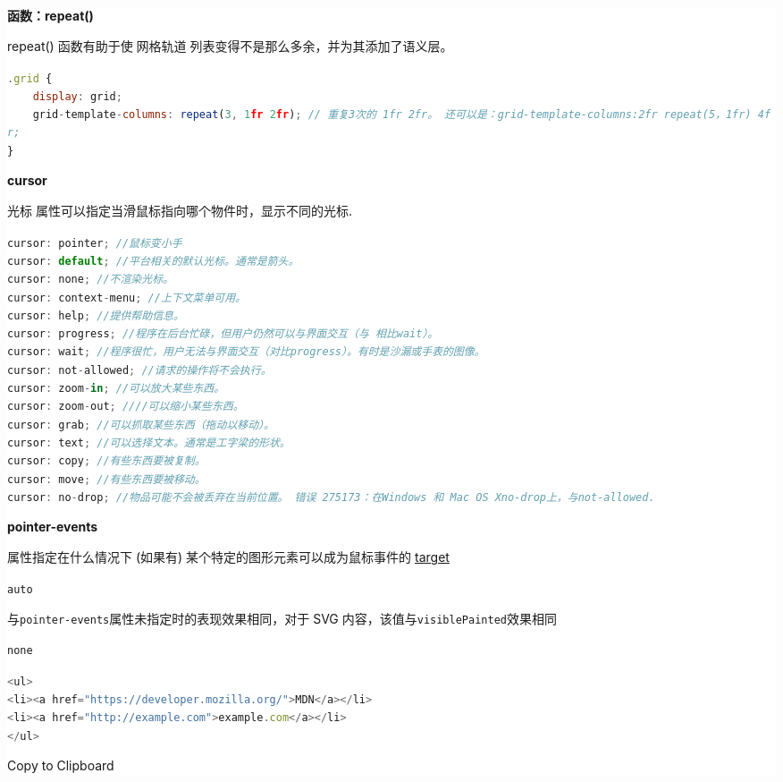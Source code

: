 **函数：repeat()**

repeat() 函数有助于使 网格轨道 列表变得不是那么多余，并为其添加了语义层。

```JavaScript
.grid {
    display: grid;
    grid-template-columns: repeat(3, 1fr 2fr); // 重复3次的 1fr 2fr。 还可以是：grid-template-columns:2fr repeat(5，1fr) 4fr;
}
```

**cursor**

光标 属性可以指定当滑鼠标指向哪个物件时，显示不同的光标.

```JavaScript
cursor: pointer; //鼠标变小手
cursor: default; //平台相关的默认光标。通常是箭头。
cursor: none; //不渲染光标。
cursor: context-menu; //上下文菜单可用。
cursor: help; //提供帮助信息。
cursor: progress; //程序在后台忙碌，但用户仍然可以与界面交互（与 相比wait）。
cursor: wait; //程序很忙，用户无法与界面交互（对比progress）。有时是沙漏或手表的图像。
cursor: not-allowed; //请求的操作将不会执行。
cursor: zoom-in; //可以放大某些东西。
cursor: zoom-out; ////可以缩小某些东西。
cursor: grab; //可以抓取某些东西（拖动以移动）。
cursor: text; //可以选择文本。通常是工字梁的形状。
cursor: copy; //有些东西要被复制。
cursor: move; //有些东西要被移动。
cursor: no-drop; //物品可能不会被丢弃在当前位置。 错误 275173：在Windows 和 Mac OS Xno-drop上，与not-allowed.

```

**pointer-events**

属性指定在什么情况下 (如果有) 某个特定的图形元素可以成为鼠标事件的 [target](https://developer.mozilla.org/en-US/docs/Web/API/Event/target)

```JavaScript
auto
```

与`pointer-events`属性未指定时的表现效果相同，对于 SVG 内容，该值与`visiblePainted`效果相同

```JavaScript
none
```

```JavaScript
<ul>
<li><a href="https://developer.mozilla.org/">MDN</a></li>
<li><a href="http://example.com">example.com</a></li>
</ul>
```

Copy to Clipboard

